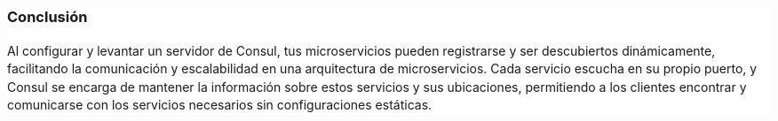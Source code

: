### Conclusión

Al configurar y levantar un servidor de Consul, tus microservicios pueden registrarse y ser descubiertos dinámicamente, facilitando la comunicación y escalabilidad en una arquitectura de microservicios. Cada servicio escucha en su propio puerto, y Consul se encarga de mantener la información sobre estos servicios y sus ubicaciones, permitiendo a los clientes encontrar y comunicarse con los servicios necesarios sin configuraciones estáticas.
